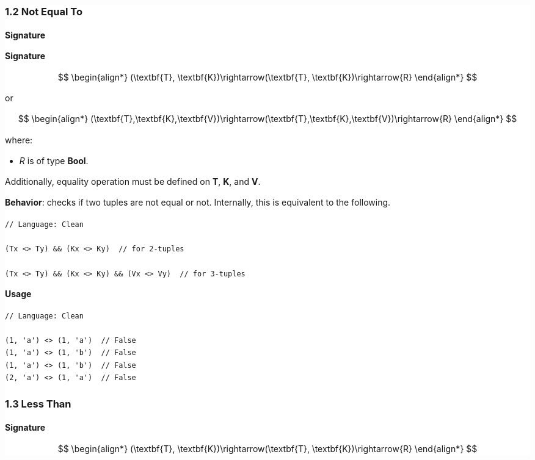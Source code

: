 ### 1.2 Not Equal To

**Signature**

**Signature**

$$
\begin{align*}
(\textbf{T}, \textbf{K})\rightarrow(\textbf{T}, \textbf{K})\rightarrow{R}
\end{align*}
$$

or

$$
\begin{align*}
(\textbf{T},\textbf{K},\textbf{V})\rightarrow(\textbf{T},\textbf{K},\textbf{V})\rightarrow{R}
\end{align*}
$$

where:
- $R$ is of type $\textbf{Bool}$.

Additionally, equality operation must be defined on $\textbf{T}$, $\textbf{K}$, and $\textbf{V}$.

**Behavior**: checks if two tuples are not equal or not.
Internally, this is equivalent to the following.

```
// Language: Clean

(Tx <> Ty) && (Kx <> Ky)  // for 2-tuples

(Tx <> Ty) && (Kx <> Ky) && (Vx <> Vy)  // for 3-tuples
```

**Usage**

```
// Language: Clean

(1, 'a') <> (1, 'a')  // False
(1, 'a') <> (1, 'b')  // False
(1, 'a') <> (1, 'b')  // False
(2, 'a') <> (1, 'a')  // False
```

### 1.3 Less Than

**Signature**

$$
\begin{align*}
(\textbf{T}, \textbf{K})\rightarrow(\textbf{T}, \textbf{K})\rightarrow{R}
\end{align*}
$$
